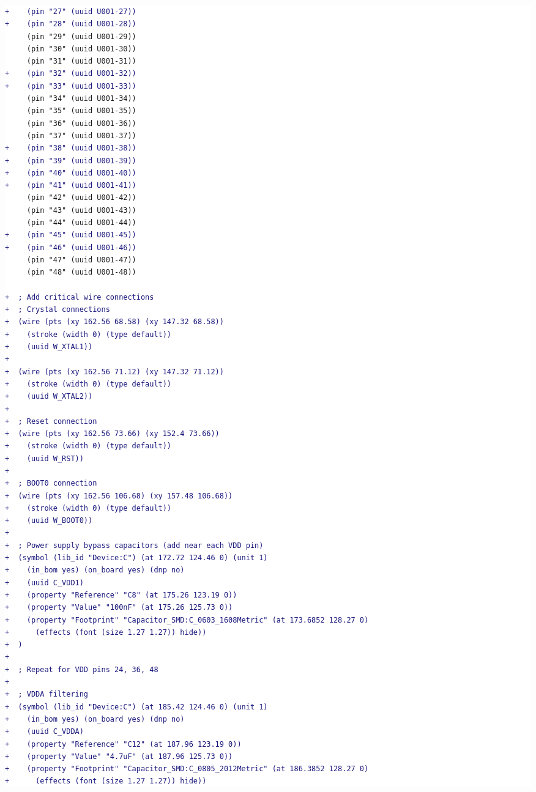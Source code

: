 ```diff
+    (pin "27" (uuid U001-27))
+    (pin "28" (uuid U001-28))
     (pin "29" (uuid U001-29))
     (pin "30" (uuid U001-30))
     (pin "31" (uuid U001-31))
+    (pin "32" (uuid U001-32))
+    (pin "33" (uuid U001-33))
     (pin "34" (uuid U001-34))
     (pin "35" (uuid U001-35))
     (pin "36" (uuid U001-36))
     (pin "37" (uuid U001-37))
+    (pin "38" (uuid U001-38))
+    (pin "39" (uuid U001-39))
+    (pin "40" (uuid U001-40))
+    (pin "41" (uuid U001-41))
     (pin "42" (uuid U001-42))
     (pin "43" (uuid U001-43))
     (pin "44" (uuid U001-44))
+    (pin "45" (uuid U001-45))
+    (pin "46" (uuid U001-46))
     (pin "47" (uuid U001-47))
     (pin "48" (uuid U001-48))

+  ; Add critical wire connections
+  ; Crystal connections
+  (wire (pts (xy 162.56 68.58) (xy 147.32 68.58))
+    (stroke (width 0) (type default))
+    (uuid W_XTAL1))
+  
+  (wire (pts (xy 162.56 71.12) (xy 147.32 71.12))
+    (stroke (width 0) (type default))
+    (uuid W_XTAL2))
+
+  ; Reset connection
+  (wire (pts (xy 162.56 73.66) (xy 152.4 73.66))
+    (stroke (width 0) (type default))
+    (uuid W_RST))
+
+  ; BOOT0 connection
+  (wire (pts (xy 162.56 106.68) (xy 157.48 106.68))
+    (stroke (width 0) (type default))
+    (uuid W_BOOT0))
+
+  ; Power supply bypass capacitors (add near each VDD pin)
+  (symbol (lib_id "Device:C") (at 172.72 124.46 0) (unit 1)
+    (in_bom yes) (on_board yes) (dnp no)
+    (uuid C_VDD1)
+    (property "Reference" "C8" (at 175.26 123.19 0))
+    (property "Value" "100nF" (at 175.26 125.73 0))
+    (property "Footprint" "Capacitor_SMD:C_0603_1608Metric" (at 173.6852 128.27 0)
+      (effects (font (size 1.27 1.27)) hide))
+  )
+
+  ; Repeat for VDD pins 24, 36, 48
+
+  ; VDDA filtering
+  (symbol (lib_id "Device:C") (at 185.42 124.46 0) (unit 1)
+    (in_bom yes) (on_board yes) (dnp no)
+    (uuid C_VDDA)
+    (property "Reference" "C12" (at 187.96 123.19 0))
+    (property "Value" "4.7uF" (at 187.96 125.73 0))
+    (property "Footprint" "Capacitor_SMD:C_0805_2012Metric" (at 186.3852 128.27 0)
+      (effects (font (size 1.27 1.27)) hide))
```